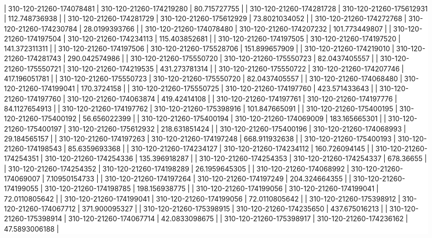 | 310-120-21260-174078481 | 310-120-21260-174219280 | 80.715727755 |
| 310-120-21260-174281728 | 310-120-21260-175612931 | 112.748736938 |
| 310-120-21260-174281729 | 310-120-21260-175612929 | 73.8021034052 |
| 310-120-21260-174272768 | 310-120-21260-174230784 | 28.0199393766 |
| 310-120-21260-174078480 | 310-120-21260-174207232 | 101.773449807 |
| 310-120-21260-174197504 | 310-120-21260-174234113 | 115.403852681 |
| 310-120-21260-174197505 | 310-120-21260-174197520 | 141.372311311 |
| 310-120-21260-174197506 | 310-120-21260-175528706 | 151.899657909 |
| 310-120-21260-174219010 | 310-120-21260-174281743 | 290.042574986 |
| 310-120-21260-175550720 | 310-120-21260-175550723 | 82.0437405557 |
| 310-120-21260-175550721 | 310-120-21260-174219535 | 431.273781314 |
| 310-120-21260-175550722 | 310-120-21260-174207746 | 417.196051781 |
| 310-120-21260-175550723 | 310-120-21260-175550720 | 82.0437405557 |
| 310-120-21260-174068480 | 310-120-21260-174199041 | 170.3724158 |
| 310-120-21260-175550725 | 310-120-21260-174197760 | 423.571433643 |
| 310-120-21260-174197760 | 310-120-21260-174063874 | 419.42414108 |
| 310-120-21260-174197761 | 310-120-21260-174197776 | 84.1127654913 |
| 310-120-21260-174197762 | 310-120-21260-175398916 | 101.847665091 |
| 310-120-21260-175400195 | 310-120-21260-175400192 | 56.656022399 |
| 310-120-21260-175400194 | 310-120-21260-174069009 | 183.165665301 |
| 310-120-21260-175400197 | 310-120-21260-175612932 | 218.631851424 |
| 310-120-21260-175400196 | 310-120-21260-174068993 | 29.184565157 |
| 310-120-21260-174197263 | 310-120-21260-174197248 | 668.911932638 |
| 310-120-21260-175400193 | 310-120-21260-174198543 | 85.6359693368 |
| 310-120-21260-174234127 | 310-120-21260-174234112 | 160.726094145 |
| 310-120-21260-174254351 | 310-120-21260-174254336 | 135.396918287 |
| 310-120-21260-174254353 | 310-120-21260-174254337 | 678.36655 |
| 310-120-21260-174254352 | 310-120-21260-174198289 | 26.1959645305 |
| 310-120-21260-174068992 | 310-120-21260-174069007 | 7.10950154733 |
| 310-120-21260-174197264 | 310-120-21260-174197249 | 204.324664355 |
| 310-120-21260-174199055 | 310-120-21260-174198785 | 198.156938775 |
| 310-120-21260-174199056 | 310-120-21260-174199041 | 72.0110805642 |
| 310-120-21260-174199041 | 310-120-21260-174199056 | 72.0110805642 |
| 310-120-21260-175398912 | 310-120-21260-174067712 | 371.900095327 |
| 310-120-21260-175398915 | 310-120-21260-174235650 | 437.675016213 |
| 310-120-21260-175398914 | 310-120-21260-174067714 | 42.0833098675 |
| 310-120-21260-175398917 | 310-120-21260-174236162 | 47.5893006188 |